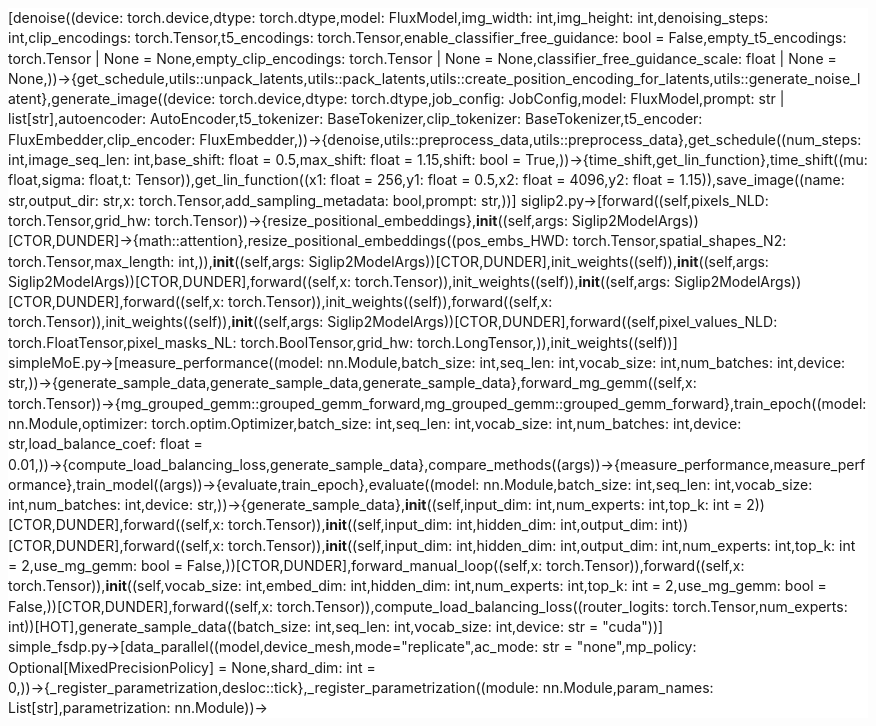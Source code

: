 [denoise((device: torch.device,dtype: torch.dtype,model: FluxModel,img_width: int,img_height: int,denoising_steps: int,clip_encodings: torch.Tensor,t5_encodings: torch.Tensor,enable_classifier_free_guidance: bool = False,empty_t5_encodings: torch.Tensor | None = None,empty_clip_encodings: torch.Tensor | None = None,classifier_free_guidance_scale: float | None = None,))→{get_schedule,utils::unpack_latents,utils::pack_latents,utils::create_position_encoding_for_latents,utils::generate_noise_latent},generate_image((device: torch.device,dtype: torch.dtype,job_config: JobConfig,model: FluxModel,prompt: str | list[str],autoencoder: AutoEncoder,t5_tokenizer: BaseTokenizer,clip_tokenizer: BaseTokenizer,t5_encoder: FluxEmbedder,clip_encoder: FluxEmbedder,))→{denoise,utils::preprocess_data,utils::preprocess_data},get_schedule((num_steps: int,image_seq_len: int,base_shift: float = 0.5,max_shift: float = 1.15,shift: bool = True,))→{time_shift,get_lin_function},time_shift((mu: float,sigma: float,t: Tensor)),get_lin_function((x1: float = 256,y1: float = 0.5,x2: float = 4096,y2: float = 1.15)),save_image((name: str,output_dir: str,x: torch.Tensor,add_sampling_metadata: bool,prompt: str,))] siglip2.py→[forward((self,pixels_NLD: torch.Tensor,grid_hw: torch.Tensor))→{resize_positional_embeddings},__init__((self,args: Siglip2ModelArgs))[CTOR,DUNDER]→{math::attention},resize_positional_embeddings((pos_embs_HWD: torch.Tensor,spatial_shapes_N2: torch.Tensor,max_length: int,)),__init__((self,args: Siglip2ModelArgs))[CTOR,DUNDER],init_weights((self)),__init__((self,args: Siglip2ModelArgs))[CTOR,DUNDER],forward((self,x: torch.Tensor)),init_weights((self)),__init__((self,args: Siglip2ModelArgs))[CTOR,DUNDER],forward((self,x: torch.Tensor)),init_weights((self)),forward((self,x: torch.Tensor)),init_weights((self)),__init__((self,args: Siglip2ModelArgs))[CTOR,DUNDER],forward((self,pixel_values_NLD: torch.FloatTensor,pixel_masks_NL: torch.BoolTensor,grid_hw: torch.LongTensor,)),init_weights((self))] simpleMoE.py→[measure_performance((model: nn.Module,batch_size: int,seq_len: int,vocab_size: int,num_batches: int,device: str,))→{generate_sample_data,generate_sample_data,generate_sample_data},forward_mg_gemm((self,x: torch.Tensor))→{mg_grouped_gemm::grouped_gemm_forward,mg_grouped_gemm::grouped_gemm_forward},train_epoch((model: nn.Module,optimizer: torch.optim.Optimizer,batch_size: int,seq_len: int,vocab_size: int,num_batches: int,device: str,load_balance_coef: float = 0.01,))→{compute_load_balancing_loss,generate_sample_data},compare_methods((args))→{measure_performance,measure_performance},train_model((args))→{evaluate,train_epoch},evaluate((model: nn.Module,batch_size: int,seq_len: int,vocab_size: int,num_batches: int,device: str,))→{generate_sample_data},__init__((self,input_dim: int,num_experts: int,top_k: int = 2))[CTOR,DUNDER],forward((self,x: torch.Tensor)),__init__((self,input_dim: int,hidden_dim: int,output_dim: int))[CTOR,DUNDER],forward((self,x: torch.Tensor)),__init__((self,input_dim: int,hidden_dim: int,output_dim: int,num_experts: int,top_k: int = 2,use_mg_gemm: bool = False,))[CTOR,DUNDER],forward_manual_loop((self,x: torch.Tensor)),forward((self,x: torch.Tensor)),__init__((self,vocab_size: int,embed_dim: int,hidden_dim: int,num_experts: int,top_k: int = 2,use_mg_gemm: bool = False,))[CTOR,DUNDER],forward((self,x: torch.Tensor)),compute_load_balancing_loss((router_logits: torch.Tensor,num_experts: int))[HOT],generate_sample_data((batch_size: int,seq_len: int,vocab_size: int,device: str = "cuda"))] simple_fsdp.py→[data_parallel((model,device_mesh,mode="replicate",ac_mode: str = "none",mp_policy: Optional[MixedPrecisionPolicy] = None,shard_dim: int = 0,))→{_register_parametrization,desloc::tick},_register_parametrization((module: nn.Module,param_names: List[str],parametrization: nn.Module))→
